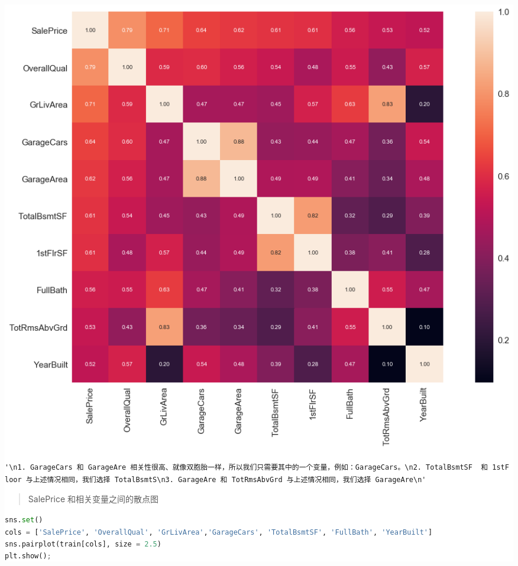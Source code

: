 
![png](/static/images/competitions/getting-started/house-price/output_16_0.png)





    '\n1. GarageCars 和 GarageAre 相关性很高、就像双胞胎一样，所以我们只需要其中的一个变量，例如：GarageCars。\n2. TotalBsmtSF  和 1stFloor 与上述情况相同，我们选择 TotalBsmtS\n3. GarageAre 和 TotRmsAbvGrd 与上述情况相同，我们选择 GarageAre\n'



> SalePrice 和相关变量之间的散点图


```python
sns.set()
cols = ['SalePrice', 'OverallQual', 'GrLivArea','GarageCars', 'TotalBsmtSF', 'FullBath', 'YearBuilt']
sns.pairplot(train[cols], size = 2.5)
plt.show();
```
